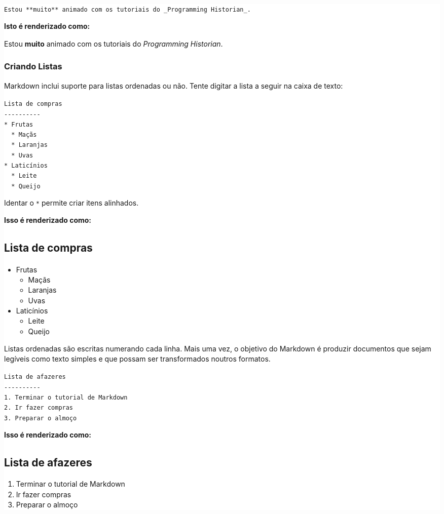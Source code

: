 ```
Estou **muito** animado com os tutoriais do _Programming Historian_.
```

**Isto é renderizado como:**

Estou **muito** animado com os tutoriais do _Programming Historian_.

### Criando Listas

Markdown inclui suporte para listas ordenadas ou não. Tente digitar a lista a seguir na caixa de texto:

```
Lista de compras
----------
* Frutas
  * Maçãs
  * Laranjas
  * Uvas
* Laticínios
  * Leite
  * Queijo
```
Identar o `*` permite criar itens alinhados.

**Isso é renderizado como:**

Lista de compras
----------
* Frutas
  * Maçãs
  * Laranjas
  * Uvas
* Laticínios
  * Leite
  * Queijo
  
Listas ordenadas são escritas numerando cada linha. Mais uma vez, o objetivo do Markdown é produzir documentos que sejam legíveis como texto simples e que possam ser transformados noutros formatos.

```
Lista de afazeres
----------
1. Terminar o tutorial de Markdown
2. Ir fazer compras
3. Preparar o almoço
```

**Isso é renderizado como:**

Lista de afazeres
----------
1. Terminar o tutorial de Markdown
2. Ir fazer compras
3. Preparar o almoço
